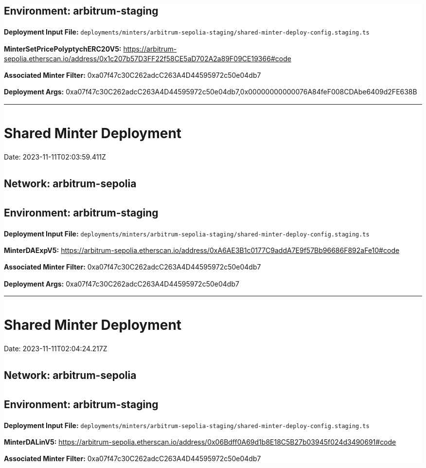 ## **Environment:** arbitrum-staging

**Deployment Input File:** `deployments/minters/arbitrum-sepolia-staging/shared-minter-deploy-config.staging.ts`

**MinterSetPricePolyptychERC20V5:** https://arbitrum-sepolia.etherscan.io/address/0x1c207b57D3FF22f58CE5aD702A2a89F09CE19366#code

**Associated Minter Filter:** 0xa07f47c30C262adcC263A4D44595972c50e04db7

**Deployment Args:** 0xa07f47c30C262adcC263A4D44595972c50e04db7,0x00000000000076A84feF008CDAbe6409d2FE638B

---


# Shared Minter Deployment

Date: 2023-11-11T02:03:59.411Z

## **Network:** arbitrum-sepolia

## **Environment:** arbitrum-staging

**Deployment Input File:** `deployments/minters/arbitrum-sepolia-staging/shared-minter-deploy-config.staging.ts`

**MinterDAExpV5:** https://arbitrum-sepolia.etherscan.io/address/0xA6AE3B1c0177C9addA7E9f57Bb96686F892aFe10#code

**Associated Minter Filter:** 0xa07f47c30C262adcC263A4D44595972c50e04db7

**Deployment Args:** 0xa07f47c30C262adcC263A4D44595972c50e04db7

---


# Shared Minter Deployment

Date: 2023-11-11T02:04:24.217Z

## **Network:** arbitrum-sepolia

## **Environment:** arbitrum-staging

**Deployment Input File:** `deployments/minters/arbitrum-sepolia-staging/shared-minter-deploy-config.staging.ts`

**MinterDALinV5:** https://arbitrum-sepolia.etherscan.io/address/0x06Bdff0A69d1b8E18C5B27b03945f024d3490691#code

**Associated Minter Filter:** 0xa07f47c30C262adcC263A4D44595972c50e04db7
